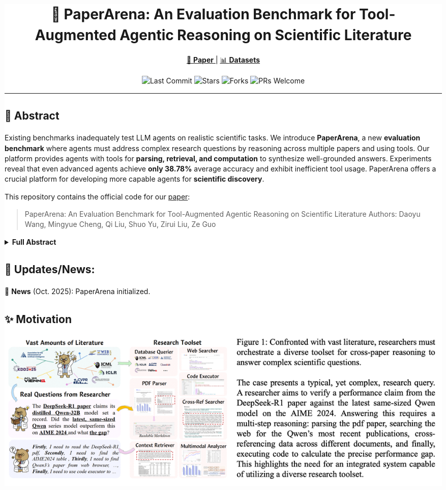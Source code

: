 <div align="center">
  <h1>
        🤺 PaperArena: An Evaluation Benchmark for Tool- <br> Augmented Agentic Reasoning on Scientific Literature <br>
  </h1>
</div>

<div align="center">
  <a href="https://arxiv.org/abs/2510.10909">
    📖 <strong>Paper</strong>
  </a> |
  <a href="https://huggingface.co/datasets/Melmaphother/PaperArena-Data">
    📊 <strong>Datasets</strong>
  </a>
  <br><br>
  <img src="https://img.shields.io/github/last-commit/Melmaphother/PaperArena?color=green" alt="Last Commit">
  <img src="https://img.shields.io/github/stars/Melmaphother/PaperArena?color=yellow" alt="Stars">
  <img src="https://img.shields.io/github/forks/Melmaphother/PaperArena?color=lightblue" alt="Forks">
  <img src="https://img.shields.io/badge/PRs-Welcome-green" alt="PRs Welcome">
</div>

---

## 📖 Abstract

Existing benchmarks inadequately test LLM agents on realistic scientific tasks. We introduce **PaperArena**, a new **evaluation benchmark** where agents must address complex research questions by reasoning across multiple papers and using tools. Our platform provides agents with tools for **parsing, retrieval, and computation** to synthesize well-grounded answers. Experiments reveal that even advanced agents achieve **only 38.78%** average accuracy and exhibit inefficient tool usage. PaperArena offers a crucial platform for developing more capable agents for **scientific discovery**.

This repository contains the official code for our [paper](https://arxiv.org/abs/2510.10909):
> PaperArena: An Evaluation Benchmark for Tool-Augmented Agentic Reasoning on Scientific Literature
> Authors: Daoyu Wang, Mingyue Cheng, Qi Liu, Shuo Yu, Zirui Liu, Ze Guo

<details><summary><b>Full Abstract</b></summary></details>

## 🎁 Updates/News:

🚩 **News** (Oct. 2025): PaperArena initialized.


## ✨ Motivation
<div align="center">
<img src="assets/motivation.png" width="100%"/>
